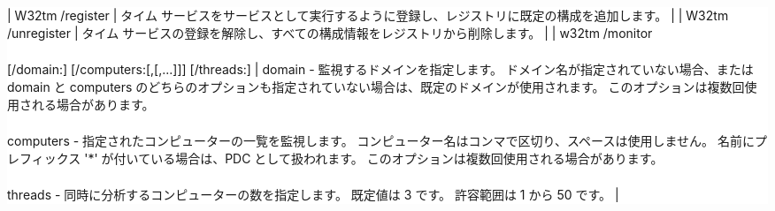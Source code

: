 |                                                                                                                               W32tm /register                                                                                                                                |                                                                                                                                                                                                                                                                                                                                                                                                                                                                                                                                                                                                                                                  タイム サービスをサービスとして実行するように登録し、レジストリに既定の構成を追加します。                                                                                                                                                                                                                                                                                                                                                                                                                                                                                                                                                                                                                                                   |
|                                                                                                                              W32tm /unregister                                                                                                                               |                                                                                                                                                                                                                                                                                                                                                                                                                                                                                                                                                                                                                                                     タイム サービスの登録を解除し、すべての構成情報をレジストリから削除します。                                                                                                                                                                                                                                                                                                                                                                                                                                                                                                                                                                                                                                                     |
|                                                                                 w32tm /monitor<br /><br />[/domain:<domain name>] [/computers:<name>[,<name>[,<name>...]]] [/threads:<num>]                                                                                  |                                                                                                                                                                                                                                                                                                                                                                                                                 domain - 監視するドメインを指定します。 ドメイン名が指定されていない場合、または domain と computers のどちらのオプションも指定されていない場合は、既定のドメインが使用されます。 このオプションは複数回使用される場合があります。<br /><br />computers - 指定されたコンピューターの一覧を監視します。 コンピューター名はコンマで区切り、スペースは使用しません。 名前にプレフィックス '\*' が付いている場合は、PDC として扱われます。 このオプションは複数回使用される場合があります。<br /><br />threads - 同時に分析するコンピューターの数を指定します。 既定値は 3 です。 許容範囲は 1 から 50 です。                                                                                                                                                                                                                                                                                                                                                                                                                 |